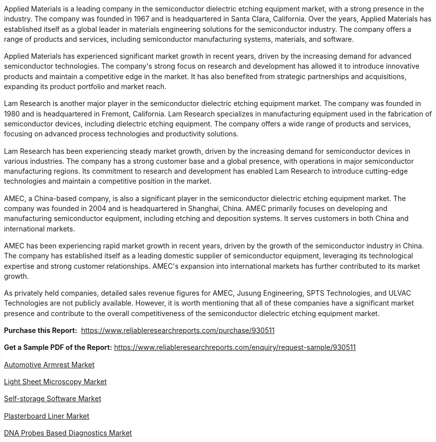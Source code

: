<p><p>Applied Materials is a leading company in the semiconductor dielectric etching equipment market, with a strong presence in the industry. The company was founded in 1967 and is headquartered in Santa Clara, California. Over the years, Applied Materials has established itself as a global leader in materials engineering solutions for the semiconductor industry. The company offers a range of products and services, including semiconductor manufacturing systems, materials, and software.</p><p>Applied Materials has experienced significant market growth in recent years, driven by the increasing demand for advanced semiconductor technologies. The company's strong focus on research and development has allowed it to introduce innovative products and maintain a competitive edge in the market. It has also benefited from strategic partnerships and acquisitions, expanding its product portfolio and market reach.</p><p>Lam Research is another major player in the semiconductor dielectric etching equipment market. The company was founded in 1980 and is headquartered in Fremont, California. Lam Research specializes in manufacturing equipment used in the fabrication of semiconductor devices, including dielectric etching equipment. The company offers a wide range of products and services, focusing on advanced process technologies and productivity solutions.</p><p>Lam Research has been experiencing steady market growth, driven by the increasing demand for semiconductor devices in various industries. The company has a strong customer base and a global presence, with operations in major semiconductor manufacturing regions. Its commitment to research and development has enabled Lam Research to introduce cutting-edge technologies and maintain a competitive position in the market.</p><p>AMEC, a China-based company, is also a significant player in the semiconductor dielectric etching equipment market. The company was founded in 2004 and is headquartered in Shanghai, China. AMEC primarily focuses on developing and manufacturing semiconductor equipment, including etching and deposition systems. It serves customers in both China and international markets.</p><p>AMEC has been experiencing rapid market growth in recent years, driven by the growth of the semiconductor industry in China. The company has established itself as a leading domestic supplier of semiconductor equipment, leveraging its technological expertise and strong customer relationships. AMEC's expansion into international markets has further contributed to its market growth.</p><p>As privately held companies, detailed sales revenue figures for AMEC, Jusung Engineering, SPTS Technologies, and ULVAC Technologies are not publicly available. However, it is worth mentioning that all of these companies have a significant market presence and contribute to the overall competitiveness of the semiconductor dielectric etching equipment market.</p></p>
<p><strong>Purchase this Report:</strong>&nbsp;&nbsp;<a href="https://www.reliableresearchreports.com/purchase/930511">https://www.reliableresearchreports.com/purchase/930511</a></p>
<p></p>
<p><strong>Get a Sample PDF of the Report:</strong>&nbsp;<a href="https://www.reliableresearchreports.com/enquiry/request-sample/930511">https://www.reliableresearchreports.com/enquiry/request-sample/930511</a></p>
<p><p><a href="https://www.linkedin.com/pulse/automotive-armrest-market-size-2023-2030-global-industrial-me7rc/">Automotive Armrest Market</a></p><p><a href="https://www.reportprime.com/light-sheet-microscopy-r7292">Light Sheet Microscopy Market</a></p><p><a href="https://github.com/GroverBarry/Market-Research-Report-List-1/blob/main/self-storage-software-market.md">Self-storage Software Market</a></p><p><a href="https://www.reportprime.com/plasterboard-liner-r268">Plasterboard Liner Market</a></p><p><a href="https://medium.com/@trystanward/dna-probes-based-diagnostics-market-size-growth-forecast-2023-2030-586110d1060a">DNA Probes Based Diagnostics Market</a></p></p>